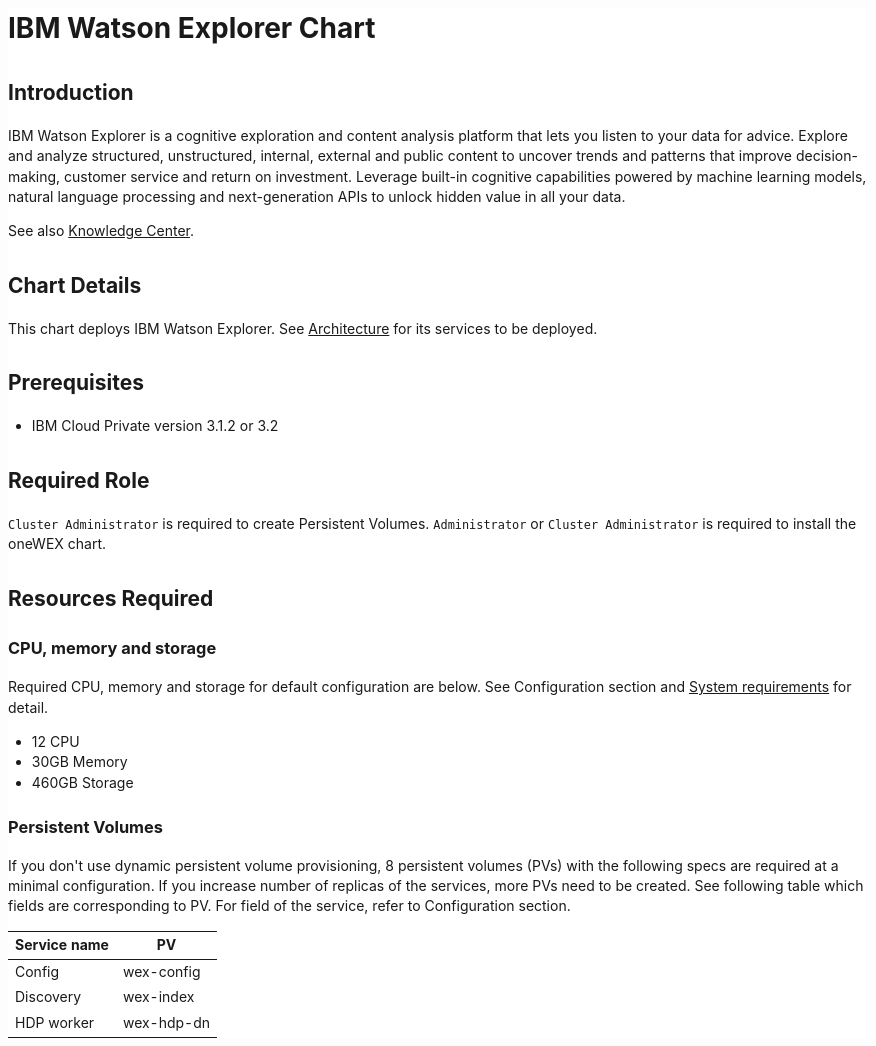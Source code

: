 # IBM Watson Explorer Chart

## Introduction

IBM Watson Explorer is a cognitive exploration and content analysis platform that lets you listen to your data for advice. Explore and analyze structured, unstructured, internal, external and public content to uncover trends and patterns that improve decision-making, customer service and return on investment. Leverage built-in cognitive capabilities powered by machine learning models, natural language processing and next-generation APIs to unlock hidden value in all your data.

See also [Knowledge Center](https://www.ibm.com/support/knowledgecenter/SS8NLW_12.0.0/com.ibm.watson.wex.ee.doc/explorer_onewex.html).

## Chart Details

This chart deploys IBM Watson Explorer. See [Architecture](https://www.ibm.com/support/knowledgecenter/SS8NLW_12.0.0/com.ibm.watson.wex.ee.doc/c_arch_onewex.html) for its services to be deployed.

## Prerequisites

* IBM Cloud Private version 3.1.2 or 3.2

## Required Role
`Cluster Administrator` is required to create Persistent Volumes.
`Administrator` or `Cluster Administrator` is required to install the oneWEX chart.

## Resources Required

### CPU, memory and storage

Required CPU, memory and storage for default configuration are below. See Configuration section and [System requirements](https://www.ibm.com/support/knowledgecenter/SS8NLW_12.0.0/com.ibm.watson.wex.ee.doc/c_plan_install_onewex.html) for detail.
* 12 CPU
* 30GB Memory
* 460GB Storage

### Persistent Volumes

If you don't use dynamic persistent volume provisioning,
8 persistent volumes (PVs) with the following specs are required at a minimal configuration. If you increase number of replicas of the services, more PVs need to be created. See following table which fields are corresponding to PV. For field of the service, refer to Configuration section.

| Service name | PV         |
| ------------ | ---------- |
| Config       | wex-config |
| Discovery    | wex-index  |
| HDP worker   | wex-hdp-dn |

